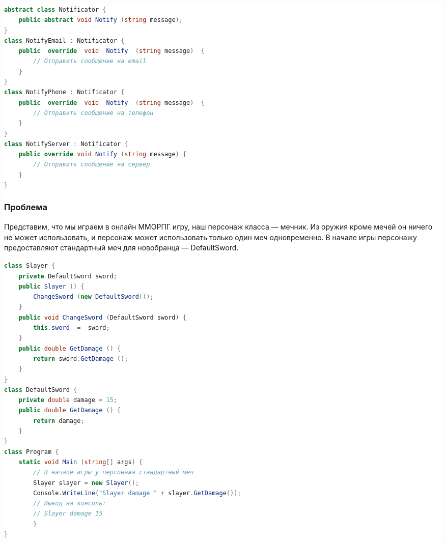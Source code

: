 ```c#
abstract class Notificator {
	public abstract void Notify (string message);
}
class NotifyEmail : Notificator {
    public  override  void  Notify  (string message)  { 
        // Отправить сообщение на email
    }
}
class NotifyPhone : Notificator {
    public  override  void  Notify  (string message)  { 
        // Отправить сообщение на телефон
    }
}
class NotifyServer : Notificator {
    public override void Notify (string message) {
    	// Отправить сообщение на сервер
    }
}
```

### Проблема

Представим, что мы играем в онлайн ММОРПГ игру, наш персонаж класса — мечник. Из оружия кроме мечей он ничего не может использовать, и персонаж может использовать только один меч одновременно. В начале игры персонажу предоставляют стандартный меч для новобранца — DefaultSword.

```c#
class Slayer {
    private DefaultSword sword;
    public Slayer () {
    	ChangeSword (new DefaultSword());
    }
    public void ChangeSword (DefaultSword sword) { 
        this.sword  =  sword;
    }
    public double GetDamage () { 
        return sword.GetDamage ();
    }
}
class DefaultSword {
	private double damage = 15; 
    public double GetDamage () {
    	return damage;
    }
}
class Program {
    static void Main (string[] args) {
        // В начале игры у персонажа стандартный меч 
        Slayer slayer = new Slayer();
        Console.WriteLine("Slayer damage " + slayer.GetDamage());
        // Вывод на консоль:
        // Slayer damage 15
        }
}
```
